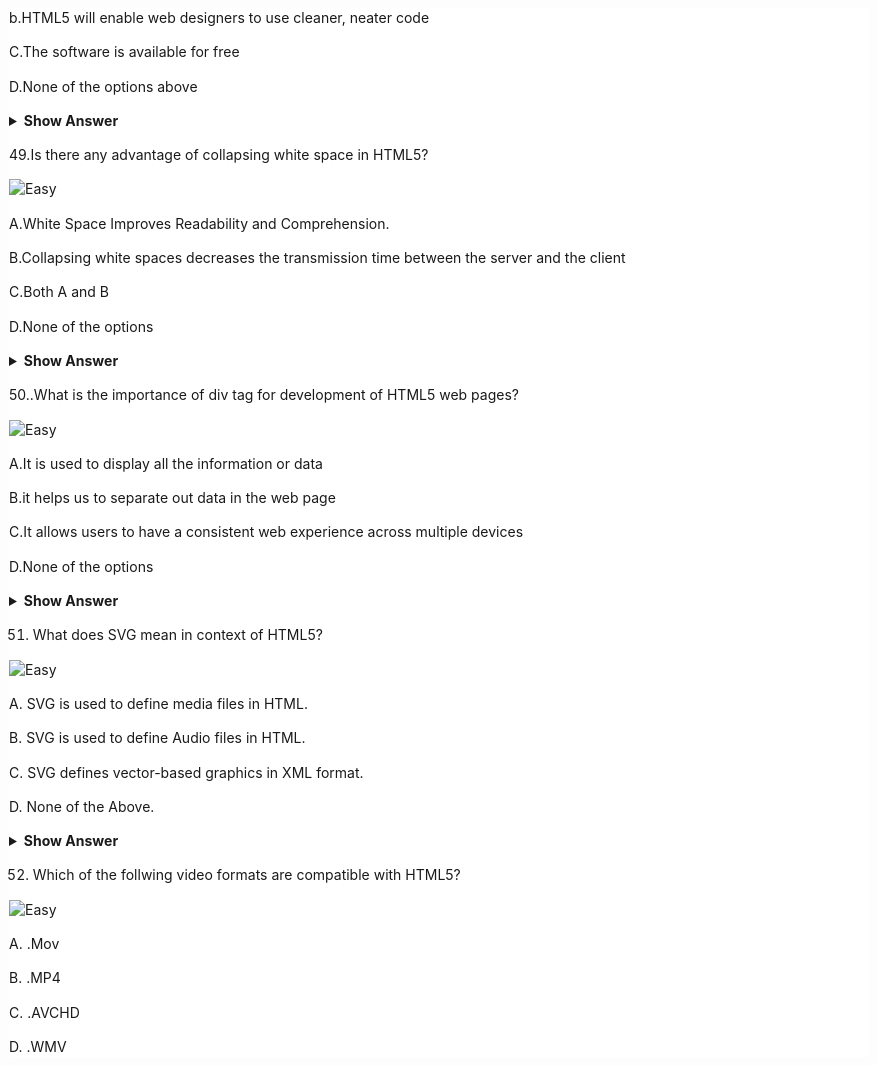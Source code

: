 b.HTML5 will enable web designers to use cleaner, neater code

C.The software is available for free

D.None of the options above

<details><summary> <b> Show Answer </b> </summary></details>


49.Is there any advantage of collapsing white space in HTML5?

![Easy](<https://github.com/revaturelabs/interviewquestions/blob/dev/ComplexityTags/simple%20(2).svg>)

A.White Space Improves Readability and Comprehension.

B.Collapsing white spaces decreases the transmission time between the server and the client

C.Both A and B

D.None of the options

<details><summary> <b> Show Answer </b> </summary></details>


50..What is the importance of div tag for development of HTML5 web pages?

![Easy](<https://github.com/revaturelabs/interviewquestions/blob/dev/ComplexityTags/simple%20(2).svg>)

A.It is used to display all the information or data

B.it helps us to separate out data in the web page

C.It allows users to have a consistent web experience across multiple devices

D.None of the options

<details><summary> <b> Show Answer </b> </summary></details>

51. What does SVG mean in context of HTML5?

![Easy](<https://github.com/revaturelabs/interviewquestions/blob/dev/ComplexityTags/simple%20(2).svg>)
  
A. SVG is used to define media files in HTML.

B. SVG is used to define Audio files in HTML.

C. SVG defines vector-based graphics in XML format.  

D. None of the Above.

<details><summary> <b> Show Answer </b> </summary></details>

52. Which of the follwing video formats are compatible with HTML5?

![Easy](<https://github.com/revaturelabs/interviewquestions/blob/dev/ComplexityTags/simple%20(2).svg>)

A. .Mov

B. .MP4

C. .AVCHD

D. .WMV

